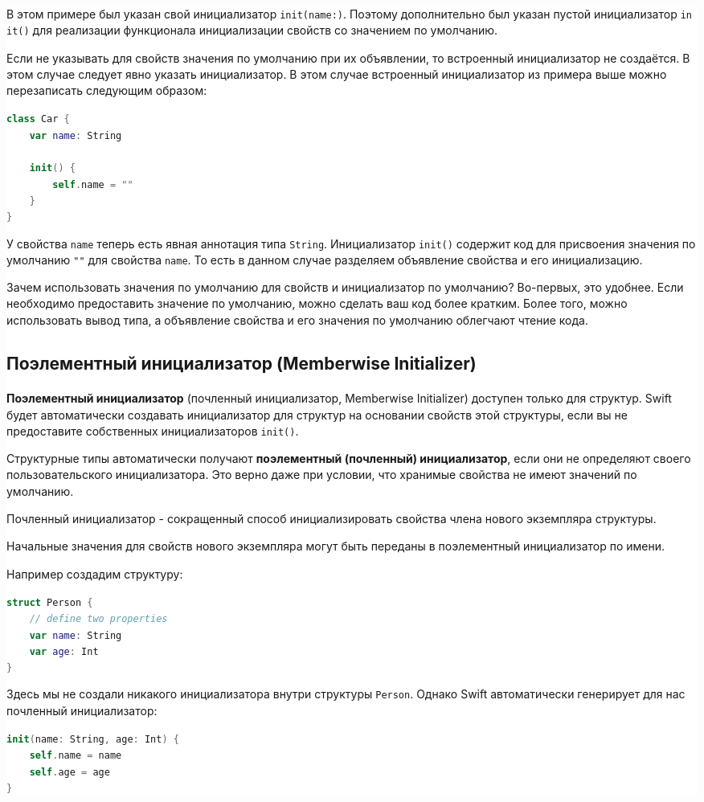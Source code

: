 В этом примере был указан свой инициализатор `init(name:)`. Поэтому дополнительно был указан пустой инициализатор `init()` для реализации функционала инициализации свойств со значением по умолчанию.

Если не указывать для свойств значения по умолчанию при их объявлении, то встроенный инициализатор не создаётся. В этом случае следует явно указать инициализатор. В этом случае встроенный инициализатор из примера выше можно перезаписать следующим образом:

```swift
class Car {
    var name: String
 
    init() {
        self.name = ""
    }
}
```

У свойства `name` теперь есть явная аннотация типа `String`. Инициализатор `init()` содержит код для присвоения значения по умолчанию `""` для свойства `name`. То есть в данном случае разделяем объявление свойства и его инициализацию.

Зачем использовать значения по умолчанию для свойств и инициализатор по умолчанию? Во-первых, это удобнее. Если необходимо предоставить значение по умолчанию, можно сделать ваш код более кратким. Более того, можно использовать вывод типа, а объявление свойства и его значения по умолчанию облегчают чтение кода.

## Поэлементный инициализатор (Memberwise Initializer)

**Поэлементный инициализатор** (почленный инициализатор, Memberwise Initializer) доступен только для структур. Swift будет автоматически создавать инициализатор для структур на основании свойств этой структуры, если вы не предоставите собственных инициализаторов `init()`.

Структурные типы автоматически получают **поэлементный (почленный) инициализатор**, если они не определяют своего пользовательского инициализатора. Это верно даже при условии, что хранимые свойства не имеют значений по умолчанию.

Почленный инициализатор - сокращенный способ инициализировать свойства члена нового экземпляра структуры.

Начальные значения для свойств нового экземпляра могут быть переданы в поэлементный инициализатор по имени.

Например создадим структуру:

```swift
struct Person {
    // define two properties
    var name: String
    var age: Int
}
```

Здесь мы не создали никакого инициализатора внутри структуры `Person`. Однако Swift автоматически генерирует для нас почленный инициализатор:

```swift
init(name: String, age: Int) {
    self.name = name
    self.age = age
}
```
